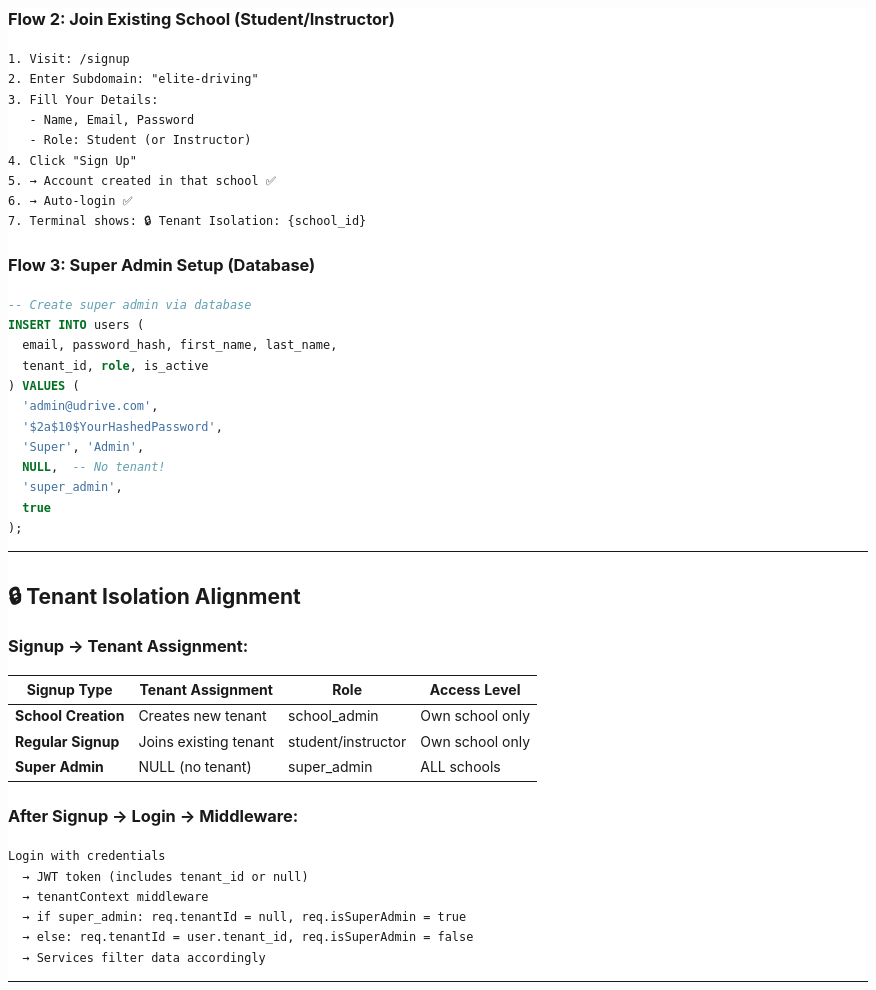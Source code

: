 ### Flow 2: Join Existing School (Student/Instructor)
```
1. Visit: /signup
2. Enter Subdomain: "elite-driving"
3. Fill Your Details:
   - Name, Email, Password
   - Role: Student (or Instructor)
4. Click "Sign Up"
5. → Account created in that school ✅
6. → Auto-login ✅
7. Terminal shows: 🔒 Tenant Isolation: {school_id}
```

### Flow 3: Super Admin Setup (Database)
```sql
-- Create super admin via database
INSERT INTO users (
  email, password_hash, first_name, last_name, 
  tenant_id, role, is_active
) VALUES (
  'admin@udrive.com',
  '$2a$10$YourHashedPassword',
  'Super', 'Admin',
  NULL,  -- No tenant!
  'super_admin',
  true
);
```

---

## 🔒 Tenant Isolation Alignment

### Signup → Tenant Assignment:

| Signup Type | Tenant Assignment | Role | Access Level |
|-------------|-------------------|------|--------------|
| **School Creation** | Creates new tenant | school_admin | Own school only |
| **Regular Signup** | Joins existing tenant | student/instructor | Own school only |
| **Super Admin** | NULL (no tenant) | super_admin | ALL schools |

### After Signup → Login → Middleware:
```
Login with credentials
  → JWT token (includes tenant_id or null)
  → tenantContext middleware
  → if super_admin: req.tenantId = null, req.isSuperAdmin = true
  → else: req.tenantId = user.tenant_id, req.isSuperAdmin = false
  → Services filter data accordingly
```

---